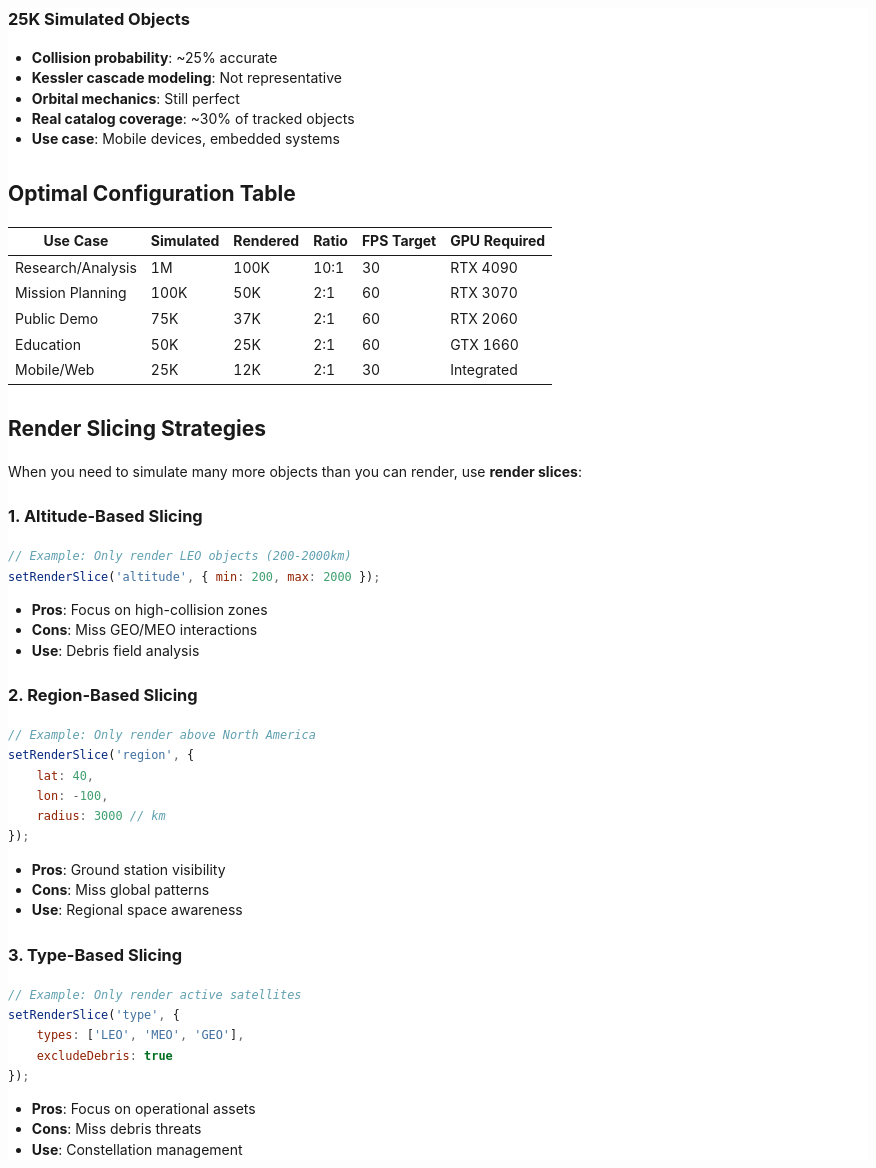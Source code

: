 ### 25K Simulated Objects
- **Collision probability**: ~25% accurate
- **Kessler cascade modeling**: Not representative
- **Orbital mechanics**: Still perfect
- **Real catalog coverage**: ~30% of tracked objects
- **Use case**: Mobile devices, embedded systems

## Optimal Configuration Table

| Use Case | Simulated | Rendered | Ratio | FPS Target | GPU Required |
|----------|-----------|----------|-------|------------|--------------|
| Research/Analysis | 1M | 100K | 10:1 | 30 | RTX 4090 |
| Mission Planning | 100K | 50K | 2:1 | 60 | RTX 3070 |
| Public Demo | 75K | 37K | 2:1 | 60 | RTX 2060 |
| Education | 50K | 25K | 2:1 | 60 | GTX 1660 |
| Mobile/Web | 25K | 12K | 2:1 | 30 | Integrated |

## Render Slicing Strategies

When you need to simulate many more objects than you can render, use **render slices**:

### 1. Altitude-Based Slicing
```javascript
// Example: Only render LEO objects (200-2000km)
setRenderSlice('altitude', { min: 200, max: 2000 });
```
- **Pros**: Focus on high-collision zones
- **Cons**: Miss GEO/MEO interactions
- **Use**: Debris field analysis

### 2. Region-Based Slicing
```javascript
// Example: Only render above North America
setRenderSlice('region', { 
    lat: 40, 
    lon: -100, 
    radius: 3000 // km
});
```
- **Pros**: Ground station visibility
- **Cons**: Miss global patterns
- **Use**: Regional space awareness

### 3. Type-Based Slicing
```javascript
// Example: Only render active satellites
setRenderSlice('type', { 
    types: ['LEO', 'MEO', 'GEO'],
    excludeDebris: true 
});
```
- **Pros**: Focus on operational assets
- **Cons**: Miss debris threats
- **Use**: Constellation management
